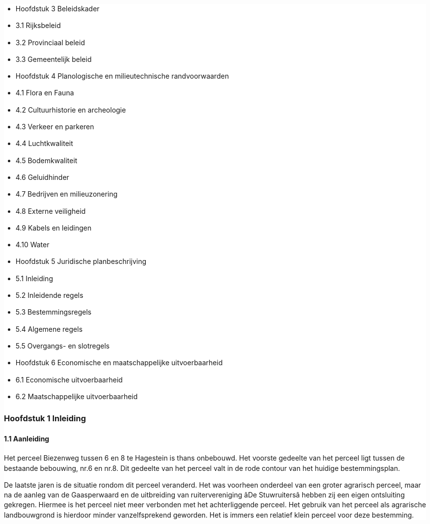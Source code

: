 * Hoofdstuk 3 Beleidskader

+ 3\.1 Rijksbeleid

+ 3\.2 Provinciaal beleid

+ 3\.3 Gemeentelijk beleid

* Hoofdstuk 4 Planologische en milieutechnische randvoorwaarden

+ 4\.1 Flora en Fauna

+ 4\.2 Cultuurhistorie en archeologie

+ 4\.3 Verkeer en parkeren

+ 4\.4 Luchtkwaliteit

+ 4\.5 Bodemkwaliteit

+ 4\.6 Geluidhinder

+ 4\.7 Bedrijven en milieuzonering

+ 4\.8 Externe veiligheid

+ 4\.9 Kabels en leidingen

+ 4\.10 Water

* Hoofdstuk 5 Juridische planbeschrijving

+ 5\.1 Inleiding

+ 5\.2 Inleidende regels

+ 5\.3 Bestemmingsregels

+ 5\.4 Algemene regels

+ 5\.5 Overgangs\- en slotregels

* Hoofdstuk 6 Economische en maatschappelijke uitvoerbaarheid

+ 6\.1 Economische uitvoerbaarheid

+ 6\.2 Maatschappelijke uitvoerbaarheid

### Hoofdstuk 1 Inleiding

#### 1\.1 Aanleiding

Het perceel Biezenweg tussen 6 en 8 te Hagestein is thans onbebouwd. Het voorste gedeelte van het perceel ligt tussen de bestaande bebouwing, nr.6 en nr.8\. Dit gedeelte van het perceel valt in de rode contour van het huidige bestemmingsplan.

De laatste jaren is de situatie rondom dit perceel veranderd. Het was voorheen onderdeel van een groter agrarisch perceel, maar na de aanleg van de Gaasperwaard en de uitbreiding van ruitervereniging âDe Stuwruitersâ hebben zij een eigen ontsluiting gekregen. Hiermee is het perceel niet meer verbonden met het achterliggende perceel. Het gebruik van het perceel als agrarische landbouwgrond is hierdoor minder vanzelfsprekend geworden. Het is immers een relatief klein perceel voor deze bestemming.
